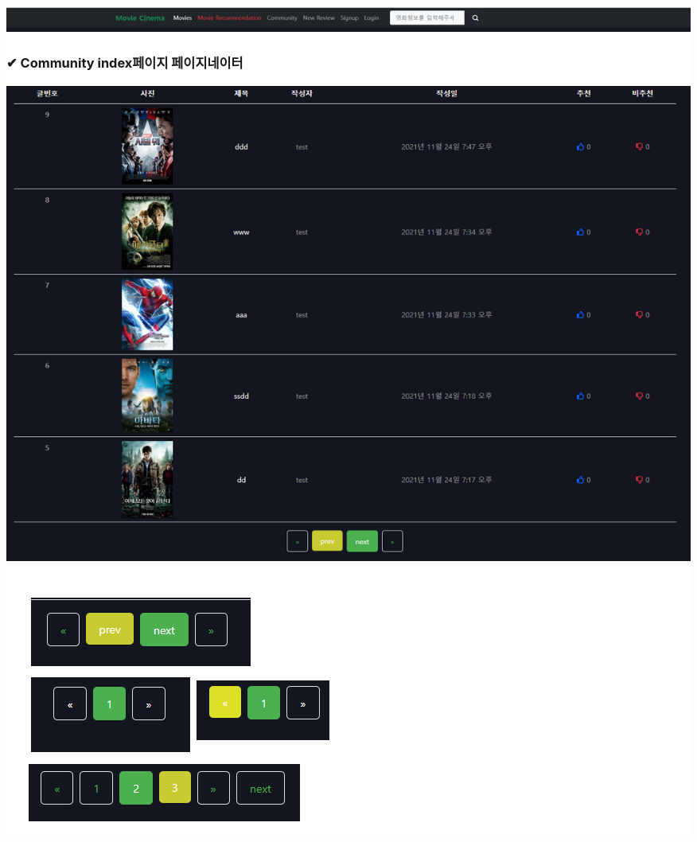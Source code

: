 ![image-20211124212055362](%EA%B0%9C%EB%B0%9C%EC%9D%BC%EC%A7%80/image-20211124212055362.png)



### ✔ Community index페이지 페이지네이터

![image-20211124212145342](%EA%B0%9C%EB%B0%9C%EC%9D%BC%EC%A7%80/image-20211124212145342.png)

![image-20211124212313652](%EA%B0%9C%EB%B0%9C%EC%9D%BC%EC%A7%80/image-20211124212313652.png)
